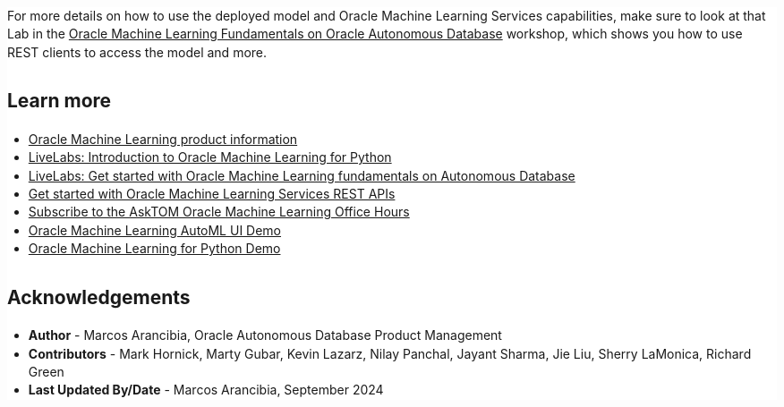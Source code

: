    For more details on how to use the deployed model and Oracle Machine Learning Services capabilities, make sure to look at that Lab in the [Oracle Machine Learning Fundamentals on Oracle Autonomous Database](https://livelabs.oracle.com/pls/apex/dbpm/r/livelabs/view-workshop?wid=922) workshop, which shows you how to use REST clients to access the model and more.

## Learn more

* [Oracle Machine Learning product information](https://oracle.com/goto/machinelearning)
* [LiveLabs: Introduction to Oracle Machine Learning for Python](https://livelabs.oracle.com/pls/apex/dbpm/r/livelabs/view-workshop?wid=786)
* [LiveLabs: Get started with Oracle Machine Learning fundamentals on Autonomous Database](https://livelabs.oracle.com/pls/apex/dbpm/r/livelabs/view-workshop?wid=922)
* [Get started with Oracle Machine Learning Services REST APIs](https://docs.oracle.com/en/database/oracle/machine-learning/omlss/index.html)
* [Subscribe to the AskTOM Oracle Machine Learning Office Hours](https://asktom.oracle.com/pls/apex/asktom.search?office=6801#sessionss)
* [Oracle Machine Learning AutoML UI Demo](https://www.youtube.com/watch?v=yJGsfU9cmt0)
* [Oracle Machine Learning for Python Demo](https://youtu.be/P861m__PEMQ)

## Acknowledgements
* **Author** - Marcos Arancibia, Oracle Autonomous Database Product Management
* **Contributors** -  Mark Hornick, Marty Gubar, Kevin Lazarz, Nilay Panchal, Jayant Sharma, Jie Liu, Sherry LaMonica, Richard Green
* **Last Updated By/Date** - Marcos Arancibia, September 2024
